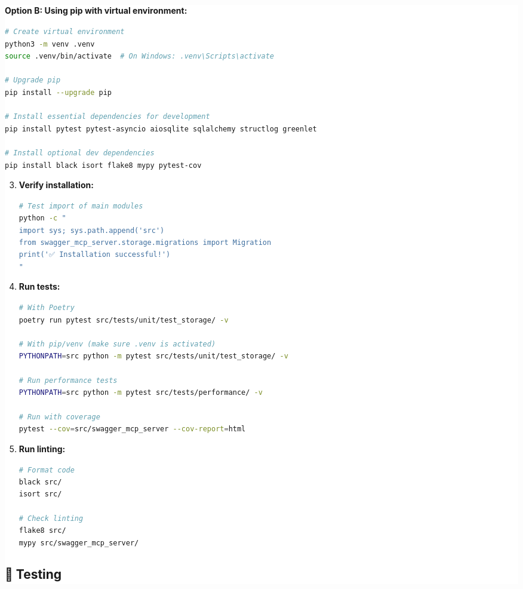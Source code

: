    **Option B: Using pip with virtual environment:**
   ```bash
   # Create virtual environment
   python3 -m venv .venv
   source .venv/bin/activate  # On Windows: .venv\Scripts\activate

   # Upgrade pip
   pip install --upgrade pip

   # Install essential dependencies for development
   pip install pytest pytest-asyncio aiosqlite sqlalchemy structlog greenlet

   # Install optional dev dependencies
   pip install black isort flake8 mypy pytest-cov
   ```

3. **Verify installation:**
   ```bash
   # Test import of main modules
   python -c "
   import sys; sys.path.append('src')
   from swagger_mcp_server.storage.migrations import Migration
   print('✅ Installation successful!')
   "
   ```

4. **Run tests:**
   ```bash
   # With Poetry
   poetry run pytest src/tests/unit/test_storage/ -v

   # With pip/venv (make sure .venv is activated)
   PYTHONPATH=src python -m pytest src/tests/unit/test_storage/ -v

   # Run performance tests
   PYTHONPATH=src python -m pytest src/tests/performance/ -v

   # Run with coverage
   pytest --cov=src/swagger_mcp_server --cov-report=html
   ```

5. **Run linting:**
   ```bash
   # Format code
   black src/
   isort src/

   # Check linting
   flake8 src/
   mypy src/swagger_mcp_server/
   ```

## 🧪 Testing
